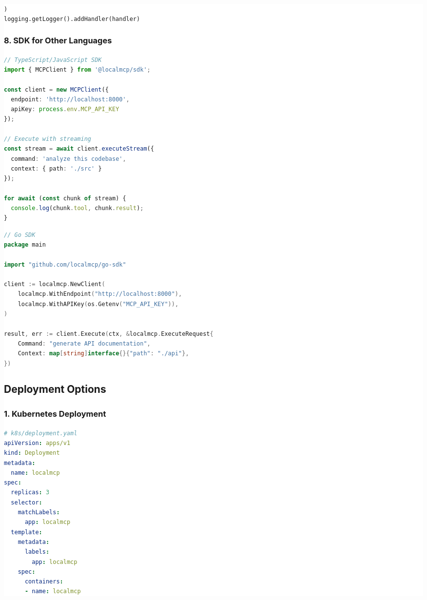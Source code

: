 ```python
)
logging.getLogger().addHandler(handler)
```

### 8. SDK for Other Languages

```typescript
// TypeScript/JavaScript SDK
import { MCPClient } from '@localmcp/sdk';

const client = new MCPClient({
  endpoint: 'http://localhost:8000',
  apiKey: process.env.MCP_API_KEY
});

// Execute with streaming
const stream = await client.executeStream({
  command: 'analyze this codebase',
  context: { path: './src' }
});

for await (const chunk of stream) {
  console.log(chunk.tool, chunk.result);
}
```

```go
// Go SDK
package main

import "github.com/localmcp/go-sdk"

client := localmcp.NewClient(
    localmcp.WithEndpoint("http://localhost:8000"),
    localmcp.WithAPIKey(os.Getenv("MCP_API_KEY")),
)

result, err := client.Execute(ctx, &localmcp.ExecuteRequest{
    Command: "generate API documentation",
    Context: map[string]interface{}{"path": "./api"},
})
```

## Deployment Options

### 1. Kubernetes Deployment
```yaml
# k8s/deployment.yaml
apiVersion: apps/v1
kind: Deployment
metadata:
  name: localmcp
spec:
  replicas: 3
  selector:
    matchLabels:
      app: localmcp
  template:
    metadata:
      labels:
        app: localmcp
    spec:
      containers:
      - name: localmcp
```